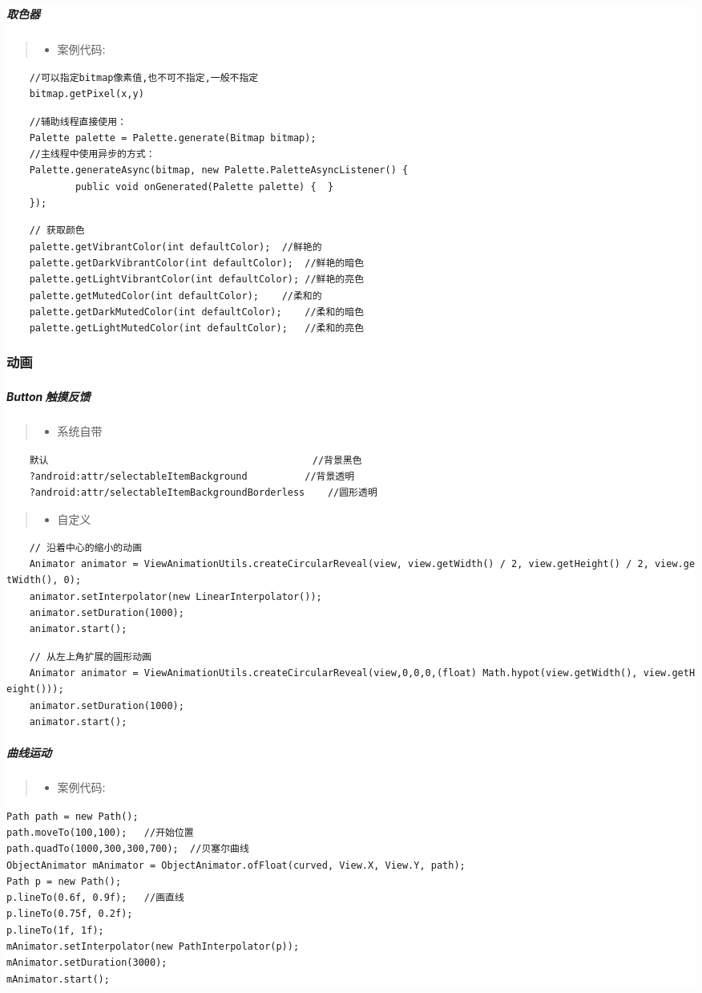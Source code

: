 
##### 取色器
> - 案例代码:
> 
		//可以指定bitmap像素值,也不可不指定,一般不指定
		bitmap.getPixel(x,y)
> 
		//辅助线程直接使用：
		Palette palette = Palette.generate(Bitmap bitmap);
		//主线程中使用异步的方式：
		Palette.generateAsync(bitmap, new Palette.PaletteAsyncListener() {
		        public void onGenerated(Palette palette) {  }
		});
> 
		// 获取颜色
		palette.getVibrantColor(int defaultColor);	//鲜艳的
		palette.getDarkVibrantColor(int defaultColor);	//鲜艳的暗色
		palette.getLightVibrantColor(int defaultColor);	//鲜艳的亮色
		palette.getMutedColor(int defaultColor);	//柔和的
		palette.getDarkMutedColor(int defaultColor);	//柔和的暗色
		palette.getLightMutedColor(int defaultColor);	//柔和的亮色

### 动画
##### Button 触摸反馈
> - 系统自带
> 
		默认												//背景黑色
		?android:attr/selectableItemBackground			//背景透明
		?android:attr/selectableItemBackgroundBorderless	//圆形透明

> - 自定义
>
		// 沿着中心的缩小的动画
		Animator animator = ViewAnimationUtils.createCircularReveal(view, view.getWidth() / 2, view.getHeight() / 2, view.getWidth(), 0);
		animator.setInterpolator(new LinearInterpolator());
		animator.setDuration(1000);
		animator.start();
>		
		// 从左上角扩展的圆形动画
		Animator animator = ViewAnimationUtils.createCircularReveal(view,0,0,0,(float) Math.hypot(view.getWidth(), view.getHeight()));
		animator.setDuration(1000);
		animator.start();

##### 曲线运动
> - 案例代码:
> 
	Path path = new Path();
	path.moveTo(100,100);	//开始位置
	path.quadTo(1000,300,300,700);	//贝塞尔曲线
	ObjectAnimator mAnimator = ObjectAnimator.ofFloat(curved, View.X, View.Y, path);
	Path p = new Path();
	p.lineTo(0.6f, 0.9f);	//画直线
	p.lineTo(0.75f, 0.2f);
	p.lineTo(1f, 1f);
	mAnimator.setInterpolator(new PathInterpolator(p));
	mAnimator.setDuration(3000);
	mAnimator.start();
